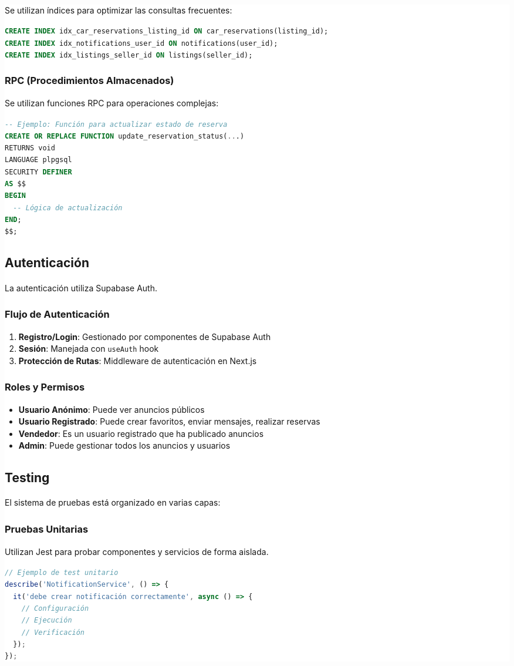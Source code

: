 Se utilizan índices para optimizar las consultas frecuentes:

```sql
CREATE INDEX idx_car_reservations_listing_id ON car_reservations(listing_id);
CREATE INDEX idx_notifications_user_id ON notifications(user_id);
CREATE INDEX idx_listings_seller_id ON listings(seller_id);
```

### RPC (Procedimientos Almacenados)

Se utilizan funciones RPC para operaciones complejas:

```sql
-- Ejemplo: Función para actualizar estado de reserva
CREATE OR REPLACE FUNCTION update_reservation_status(...)
RETURNS void
LANGUAGE plpgsql
SECURITY DEFINER
AS $$
BEGIN
  -- Lógica de actualización
END;
$$;
```

## Autenticación

La autenticación utiliza Supabase Auth.

### Flujo de Autenticación

1. **Registro/Login**: Gestionado por componentes de Supabase Auth
2. **Sesión**: Manejada con `useAuth` hook
3. **Protección de Rutas**: Middleware de autenticación en Next.js

### Roles y Permisos

- **Usuario Anónimo**: Puede ver anuncios públicos
- **Usuario Registrado**: Puede crear favoritos, enviar mensajes, realizar reservas
- **Vendedor**: Es un usuario registrado que ha publicado anuncios
- **Admin**: Puede gestionar todos los anuncios y usuarios

## Testing

El sistema de pruebas está organizado en varias capas:

### Pruebas Unitarias

Utilizan Jest para probar componentes y servicios de forma aislada.

```typescript
// Ejemplo de test unitario
describe('NotificationService', () => {
  it('debe crear notificación correctamente', async () => {
    // Configuración
    // Ejecución
    // Verificación
  });
});
```
